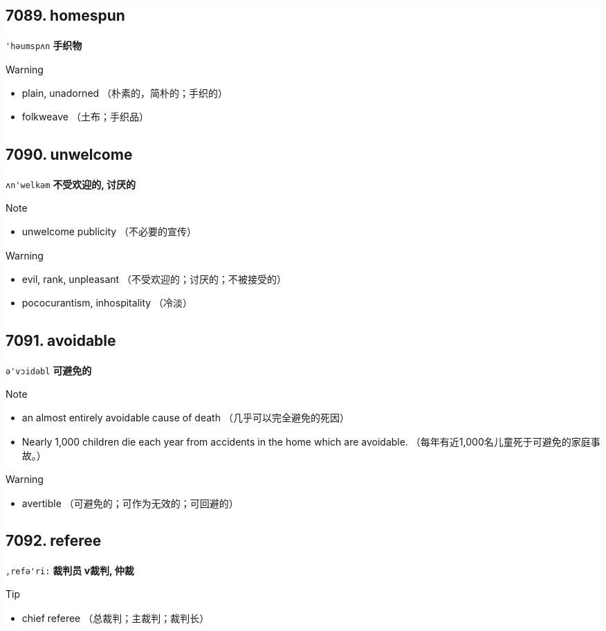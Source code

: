 ## 7089. homespun

`'həumspʌn`  **手织物**

> [!WARNING]
>
> - plain, unadorned （朴素的，简朴的；手织的）
>
> - folkweave （土布；手织品）
>

## 7090. unwelcome

`ʌn'welkəm`  **不受欢迎的, 讨厌的**

> [!NOTE]
>
> - unwelcome publicity （不必要的宣传）
>

> [!WARNING]
>
> - evil, rank, unpleasant （不受欢迎的；讨厌的；不被接受的）
>
> - pococurantism, inhospitality （冷淡）
>

## 7091. avoidable

`ə'vɔidəbl`  **可避免的**

> [!NOTE]
>
> - an almost entirely avoidable cause of death （几乎可以完全避免的死因）
>
> - Nearly 1,000 children die each year from accidents in the home which are avoidable. （每年有近1,000名儿童死于可避免的家庭事故。）
>

> [!WARNING]
>
> - avertible （可避免的；可作为无效的；可回避的）
>

## 7092. referee

`,refə'ri:`  **裁判员 v裁判, 仲裁**

> [!TIP]
>
> - chief referee （总裁判；主裁判；裁判长）
>
